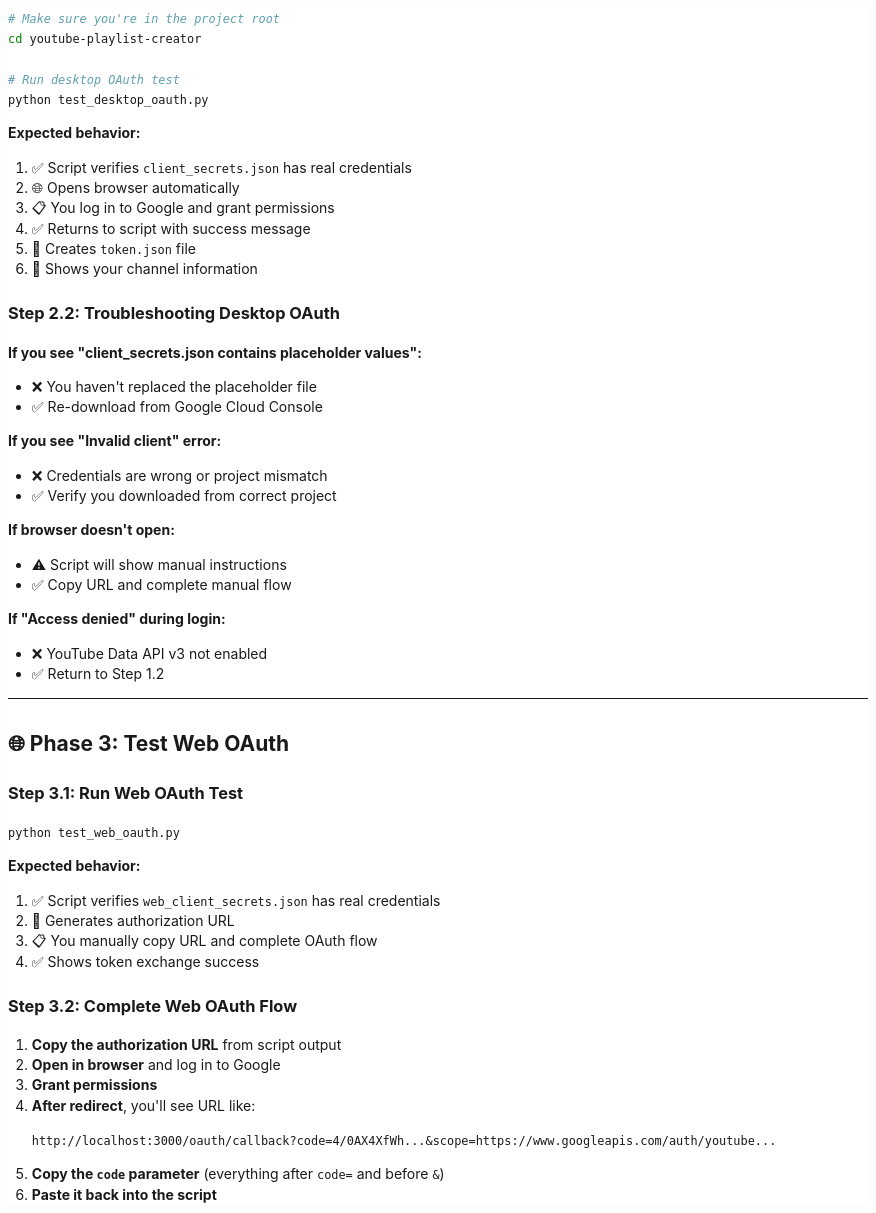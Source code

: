 ```bash
# Make sure you're in the project root
cd youtube-playlist-creator

# Run desktop OAuth test
python test_desktop_oauth.py
```

**Expected behavior:**
1. ✅ Script verifies `client_secrets.json` has real credentials
2. 🌐 Opens browser automatically
3. 📋 You log in to Google and grant permissions
4. ✅ Returns to script with success message
5. 💾 Creates `token.json` file
6. 👤 Shows your channel information

### **Step 2.2: Troubleshooting Desktop OAuth**

**If you see "client_secrets.json contains placeholder values":**
- ❌ You haven't replaced the placeholder file
- ✅ Re-download from Google Cloud Console

**If you see "Invalid client" error:**
- ❌ Credentials are wrong or project mismatch
- ✅ Verify you downloaded from correct project

**If browser doesn't open:**
- ⚠️ Script will show manual instructions
- ✅ Copy URL and complete manual flow

**If "Access denied" during login:**
- ❌ YouTube Data API v3 not enabled
- ✅ Return to Step 1.2

---

## 🌐 **Phase 3: Test Web OAuth**

### **Step 3.1: Run Web OAuth Test**

```bash
python test_web_oauth.py
```

**Expected behavior:**
1. ✅ Script verifies `web_client_secrets.json` has real credentials
2. 🔗 Generates authorization URL
3. 📋 You manually copy URL and complete OAuth flow
4. ✅ Shows token exchange success

### **Step 3.2: Complete Web OAuth Flow**

1. **Copy the authorization URL** from script output
2. **Open in browser** and log in to Google
3. **Grant permissions**
4. **After redirect**, you'll see URL like:
   ```
   http://localhost:3000/oauth/callback?code=4/0AX4XfWh...&scope=https://www.googleapis.com/auth/youtube...
   ```
5. **Copy the `code` parameter** (everything after `code=` and before `&`)
6. **Paste it back into the script**
